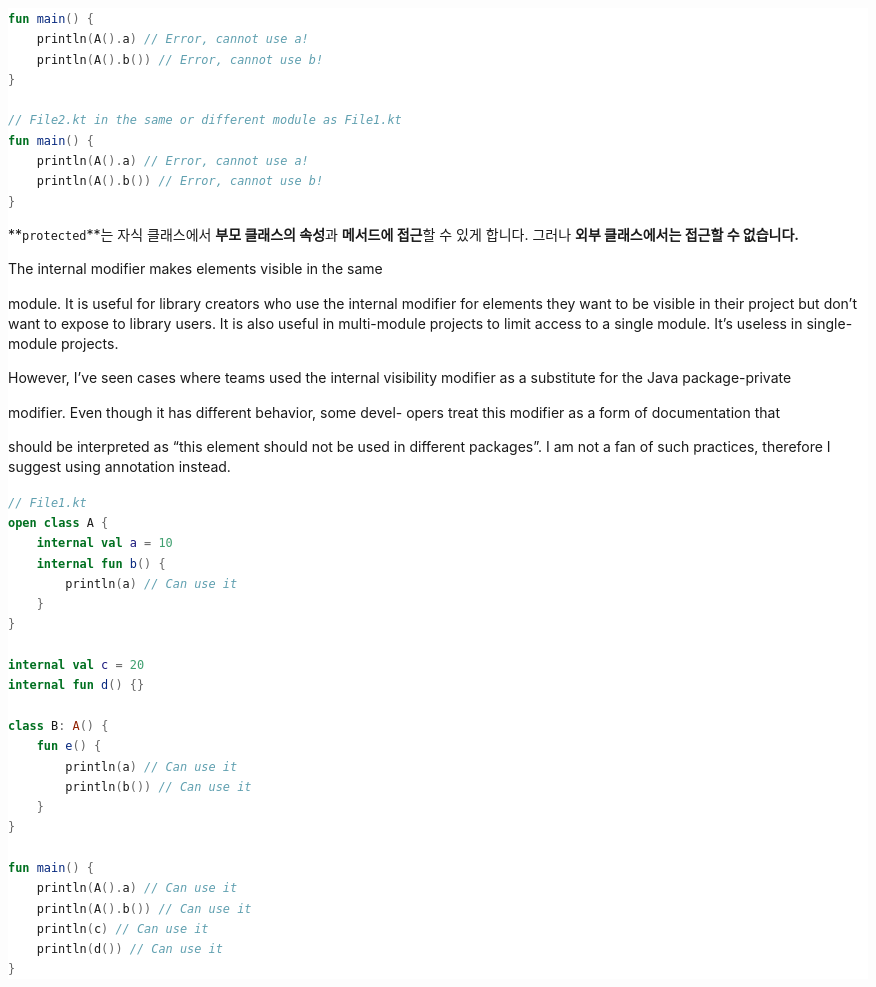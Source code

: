 ```kotlin
fun main() {
	println(A().a) // Error, cannot use a!
	println(A().b()) // Error, cannot use b!
}

// File2.kt in the same or different module as File1.kt
fun main() {
	println(A().a) // Error, cannot use a!
	println(A().b()) // Error, cannot use b!
}
```

**`protected`**는 자식 클래스에서 **부모 클래스의 속성**과 **메서드에 접근**할 수 있게 합니다. 그러나 **외부 클래스에서는 접근할 수 없습니다.**

The internal modifier makes elements visible in the same 

module. It is useful for library creators who use the internal
modifier for elements they want to be visible in their project
but don’t want to expose to library users. It is also useful in
multi-module projects to limit access to a single module. It’s
useless in single-module projects.

However, I’ve seen cases where teams used the internal
visibility modifier as a substitute for the Java package-private

modifier. Even though it has different behavior, some devel-
opers treat this modifier as a form of documentation that

should be interpreted as “this element should not be used in
different packages”. I am not a fan of such practices, therefore
I suggest using annotation instead.

```kotlin
// File1.kt
open class A {
	internal val a = 10
	internal fun b() {
		println(a) // Can use it
	}
}

internal val c = 20
internal fun d() {}

class B: A() {
	fun e() {
		println(a) // Can use it
		println(b()) // Can use it
	}
}

fun main() {
	println(A().a) // Can use it
	println(A().b()) // Can use it
	println(c) // Can use it
	println(d()) // Can use it
}
```
